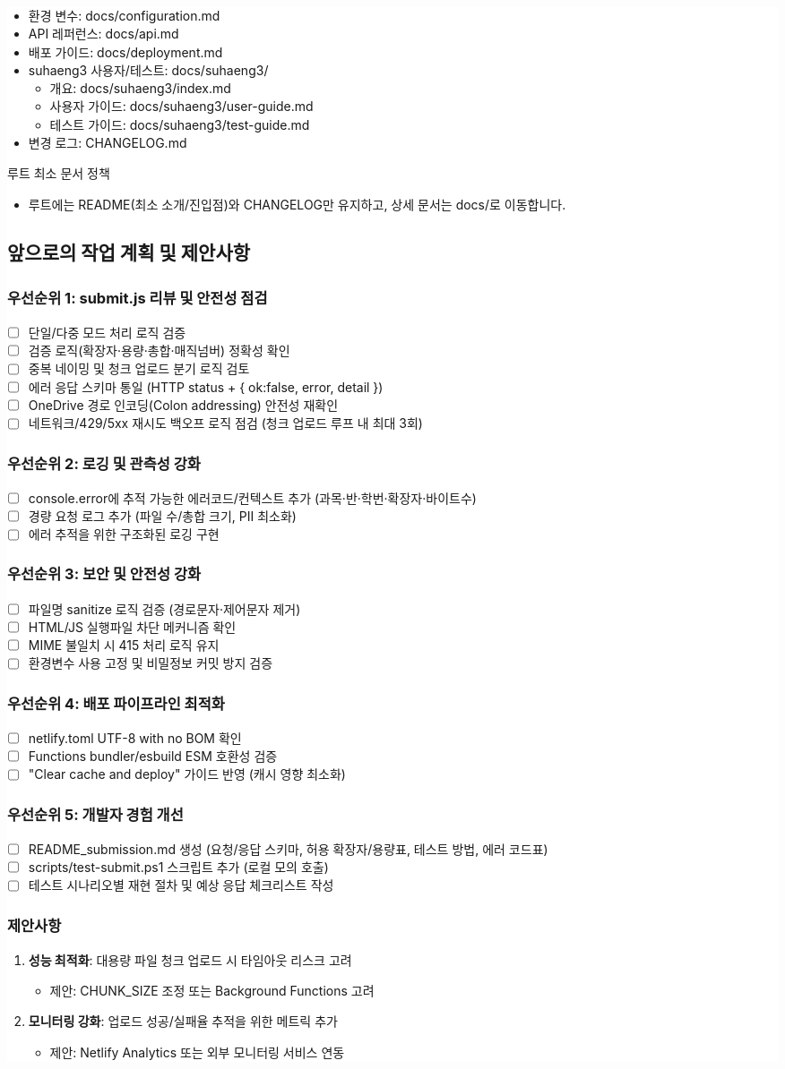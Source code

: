 - 환경 변수: docs/configuration.md
- API 레퍼런스: docs/api.md
- 배포 가이드: docs/deployment.md
- suhaeng3 사용자/테스트: docs/suhaeng3/
  - 개요: docs/suhaeng3/index.md
  - 사용자 가이드: docs/suhaeng3/user-guide.md
  - 테스트 가이드: docs/suhaeng3/test-guide.md
- 변경 로그: CHANGELOG.md

루트 최소 문서 정책
- 루트에는 README(최소 소개/진입점)와 CHANGELOG만 유지하고, 상세 문서는 docs/로 이동합니다.

## 앞으로의 작업 계획 및 제안사항

### 우선순위 1: submit.js 리뷰 및 안전성 점검
- [ ] 단일/다중 모드 처리 로직 검증
- [ ] 검증 로직(확장자·용량·총합·매직넘버) 정확성 확인
- [ ] 중복 네이밍 및 청크 업로드 분기 로직 검토
- [ ] 에러 응답 스키마 통일 (HTTP status + { ok:false, error, detail })
- [ ] OneDrive 경로 인코딩(Colon addressing) 안전성 재확인
- [ ] 네트워크/429/5xx 재시도 백오프 로직 점검 (청크 업로드 루프 내 최대 3회)

### 우선순위 2: 로깅 및 관측성 강화
- [ ] console.error에 추적 가능한 에러코드/컨텍스트 추가 (과목·반·학번·확장자·바이트수)
- [ ] 경량 요청 로그 추가 (파일 수/총합 크기, PII 최소화)
- [ ] 에러 추적을 위한 구조화된 로깅 구현

### 우선순위 3: 보안 및 안전성 강화
- [ ] 파일명 sanitize 로직 검증 (경로문자·제어문자 제거)
- [ ] HTML/JS 실행파일 차단 메커니즘 확인
- [ ] MIME 불일치 시 415 처리 로직 유지
- [ ] 환경변수 사용 고정 및 비밀정보 커밋 방지 검증

### 우선순위 4: 배포 파이프라인 최적화
- [ ] netlify.toml UTF-8 with no BOM 확인
- [ ] Functions bundler/esbuild ESM 호환성 검증
- [ ] "Clear cache and deploy" 가이드 반영 (캐시 영향 최소화)

### 우선순위 5: 개발자 경험 개선
- [ ] README_submission.md 생성 (요청/응답 스키마, 허용 확장자/용량표, 테스트 방법, 에러 코드표)
- [ ] scripts/test-submit.ps1 스크립트 추가 (로컬 모의 호출)
- [ ] 테스트 시나리오별 재현 절차 및 예상 응답 체크리스트 작성

### 제안사항

1. **성능 최적화**: 대용량 파일 청크 업로드 시 타임아웃 리스크 고려
   - 제안: CHUNK_SIZE 조정 또는 Background Functions 고려

2. **모니터링 강화**: 업로드 성공/실패율 추적을 위한 메트릭 추가
   - 제안: Netlify Analytics 또는 외부 모니터링 서비스 연동
